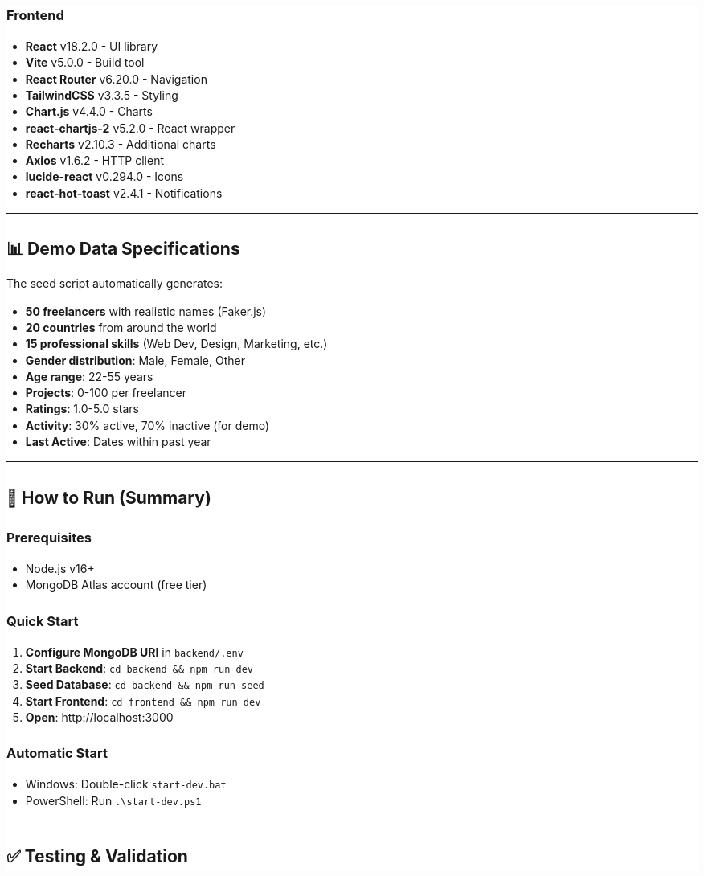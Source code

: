 ### Frontend
- **React** v18.2.0 - UI library
- **Vite** v5.0.0 - Build tool
- **React Router** v6.20.0 - Navigation
- **TailwindCSS** v3.3.5 - Styling
- **Chart.js** v4.4.0 - Charts
- **react-chartjs-2** v5.2.0 - React wrapper
- **Recharts** v2.10.3 - Additional charts
- **Axios** v1.6.2 - HTTP client
- **lucide-react** v0.294.0 - Icons
- **react-hot-toast** v2.4.1 - Notifications

---

## 📊 Demo Data Specifications

The seed script automatically generates:
- **50 freelancers** with realistic names (Faker.js)
- **20 countries** from around the world
- **15 professional skills** (Web Dev, Design, Marketing, etc.)
- **Gender distribution**: Male, Female, Other
- **Age range**: 22-55 years
- **Projects**: 0-100 per freelancer
- **Ratings**: 1.0-5.0 stars
- **Activity**: 30% active, 70% inactive (for demo)
- **Last Active**: Dates within past year

---

## 🚀 How to Run (Summary)

### Prerequisites
- Node.js v16+
- MongoDB Atlas account (free tier)

### Quick Start
1. **Configure MongoDB URI** in `backend/.env`
2. **Start Backend**: `cd backend && npm run dev`
3. **Seed Database**: `cd backend && npm run seed`
4. **Start Frontend**: `cd frontend && npm run dev`
5. **Open**: http://localhost:3000

### Automatic Start
- Windows: Double-click `start-dev.bat`
- PowerShell: Run `.\start-dev.ps1`

---

## ✅ Testing & Validation
